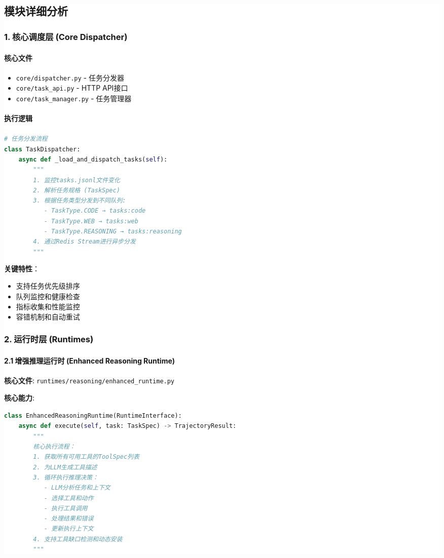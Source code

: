 ```mermaid
```

## 模块详细分析

### 1. 核心调度层 (Core Dispatcher)

#### 核心文件
- `core/dispatcher.py` - 任务分发器
- `core/task_api.py` - HTTP API接口
- `core/task_manager.py` - 任务管理器

#### 执行逻辑
```python
# 任务分发流程
class TaskDispatcher:
    async def _load_and_dispatch_tasks(self):
        """
        1. 监控tasks.jsonl文件变化
        2. 解析任务规格 (TaskSpec)
        3. 根据任务类型分发到不同队列:
           - TaskType.CODE → tasks:code
           - TaskType.WEB → tasks:web  
           - TaskType.REASONING → tasks:reasoning
        4. 通过Redis Stream进行异步分发
        """
```

**关键特性**：
- 支持任务优先级排序
- 队列监控和健康检查
- 指标收集和性能监控
- 容错机制和自动重试

### 2. 运行时层 (Runtimes)

#### 2.1 增强推理运行时 (Enhanced Reasoning Runtime)

**核心文件**: `runtimes/reasoning/enhanced_runtime.py`

**核心能力**:
```python
class EnhancedReasoningRuntime(RuntimeInterface):
    async def execute(self, task: TaskSpec) -> TrajectoryResult:
        """
        核心执行流程：
        1. 获取所有可用工具的ToolSpec列表
        2. 为LLM生成工具描述
        3. 循环执行推理决策：
           - LLM分析任务和上下文
           - 选择工具和动作
           - 执行工具调用
           - 处理结果和错误
           - 更新执行上下文
        4. 支持工具缺口检测和动态安装
        """
```

